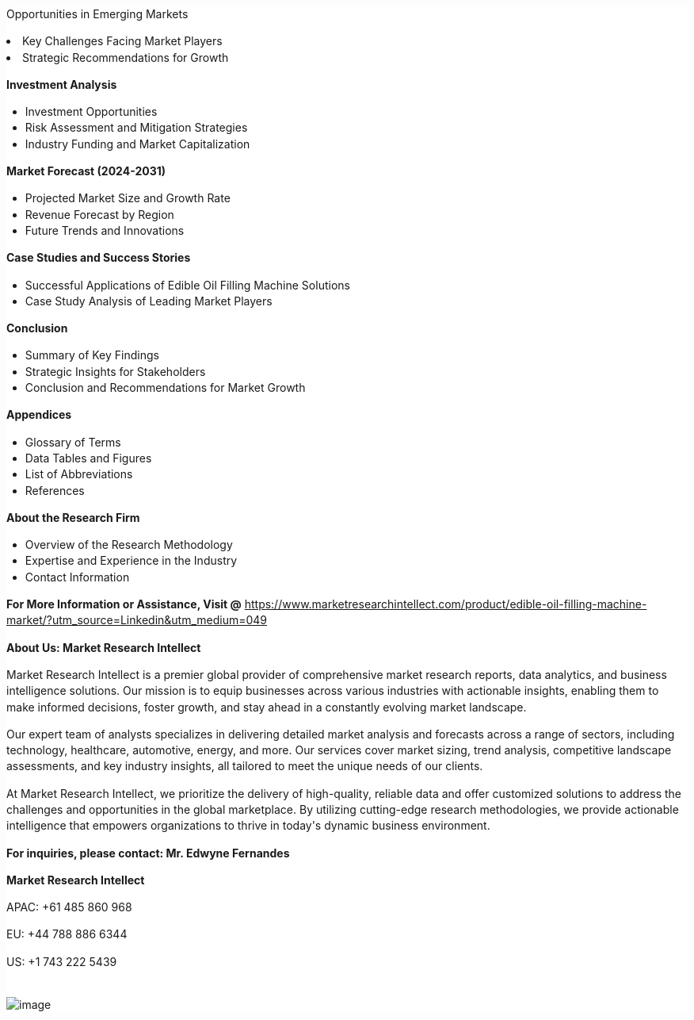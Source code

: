 Opportunities in Emerging Markets</li><li>Key Challenges Facing Market Players</li><li>Strategic Recommendations for Growth</li></ul><p><strong>Investment Analysis</strong></p><ul><li>Investment Opportunities</li><li>Risk Assessment and Mitigation Strategies</li><li>Industry Funding and Market Capitalization</li></ul><p><strong>Market Forecast (2024-2031)</strong></p><ul><li>Projected Market Size and Growth Rate</li><li>Revenue Forecast by Region</li><li>Future Trends and Innovations</li></ul><p><strong>Case Studies and Success Stories</strong></p><ul><li>Successful Applications of Edible Oil Filling Machine Solutions</li><li>Case Study Analysis of Leading Market Players</li></ul><p><strong>Conclusion</strong></p><ul><li>Summary of Key Findings</li><li>Strategic Insights for Stakeholders</li><li>Conclusion and Recommendations for Market Growth</li></ul><p><strong>Appendices</strong></p><ul><li>Glossary of Terms</li><li>Data Tables and Figures</li><li>List of Abbreviations</li><li>References</li></ul><p><strong>About the Research Firm</strong></p><ul><li>Overview of the Research Methodology</li><li>Expertise and Experience in the Industry</li><li>Contact Information</li></ul></div><div class="article-main__content" data-test-id="publishing-text-block"><p><span class="font-[700]"><strong>For More Information or Assistance, Visit @</strong>&nbsp;<a href="https://www.marketresearchintellect.com/product/edible-oil-filling-machine-market/?utm_source=Linkedin&utm_medium=049">https://www.marketresearchintellect.com/product/edible-oil-filling-machine-market/?utm_source=Linkedin&utm_medium=049</a></span></p><p><strong>About Us: Market Research Intellect</strong></p><p>Market Research Intellect is a premier global provider of comprehensive market research reports, data analytics, and business intelligence solutions. Our mission is to equip businesses across various industries with actionable insights, enabling them to make informed decisions, foster growth, and stay ahead in a constantly evolving market landscape.</p><p>Our expert team of analysts specializes in delivering detailed market analysis and forecasts across a range of sectors, including technology, healthcare, automotive, energy, and more. Our services cover market sizing, trend analysis, competitive landscape assessments, and key industry insights, all tailored to meet the unique needs of our clients.</p><p>At Market Research Intellect, we prioritize the delivery of high-quality, reliable data and offer customized solutions to address the challenges and opportunities in the global marketplace. By utilizing cutting-edge research methodologies, we provide actionable intelligence that empowers organizations to thrive in today's dynamic business environment.</p><p><strong>For inquiries, please contact: Mr. Edwyne Fernandes</strong></p><p><strong>Market Research Intellect</strong></p><p>APAC: +61 485 860 968</p><p>EU: +44 788 886 6344</p><p>US: +1 743 222 5439</p></div><div class="article-main__content" data-test-id="publishing-text-block">&nbsp;</div>
![image](https://github.com/user-attachments/assets/ba7cbf2a-449b-4093-9fa8-f0477df89c9a)
